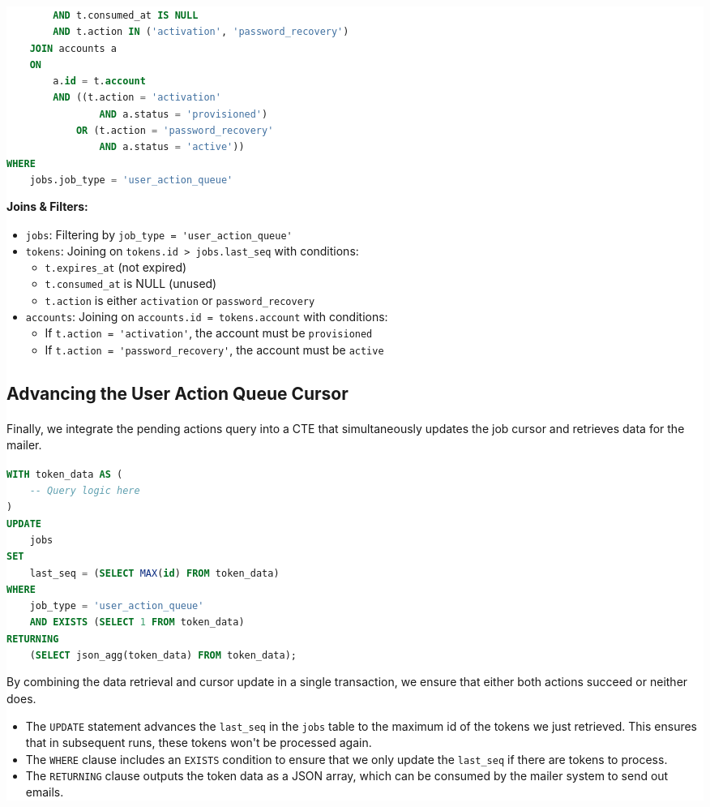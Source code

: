 ```sql
        AND t.consumed_at IS NULL
        AND t.action IN ('activation', 'password_recovery')
    JOIN accounts a
    ON
        a.id = t.account
        AND ((t.action = 'activation'
                AND a.status = 'provisioned')
            OR (t.action = 'password_recovery'
                AND a.status = 'active'))
WHERE
    jobs.job_type = 'user_action_queue'
```

**Joins & Filters:**

- `jobs`: Filtering by `job_type = 'user_action_queue'`
- `tokens`: Joining on `tokens.id > jobs.last_seq` with conditions:
    - `t.expires_at` (not expired)
    - `t.consumed_at` is NULL (unused)
    - `t.action` is either `activation` or `password_recovery`
- `accounts`: Joining on `accounts.id = tokens.account` with conditions:
    - If `t.action = 'activation'`, the account must be `provisioned`
    - If `t.action = 'password_recovery'`, the account must be `active`


## Advancing the User Action Queue Cursor

Finally, we integrate the pending actions query into a CTE that simultaneously updates the job cursor and retrieves data for the mailer.

```sql
WITH token_data AS (
    -- Query logic here
)
UPDATE
    jobs
SET
    last_seq = (SELECT MAX(id) FROM token_data)
WHERE
    job_type = 'user_action_queue'
    AND EXISTS (SELECT 1 FROM token_data)
RETURNING
    (SELECT json_agg(token_data) FROM token_data);
```

By combining the data retrieval and cursor update in a single transaction, we ensure that either both actions succeed or neither does.

- The `UPDATE` statement advances the `last_seq` in the `jobs` table to the maximum id of the tokens we just retrieved. This ensures that in subsequent runs, these tokens won't be processed again.
- The `WHERE` clause includes an `EXISTS` condition to ensure that we only update the `last_seq` if there are tokens to process.
- The `RETURNING` clause outputs the token data as a JSON array, which can be consumed by the mailer system to send out emails.
